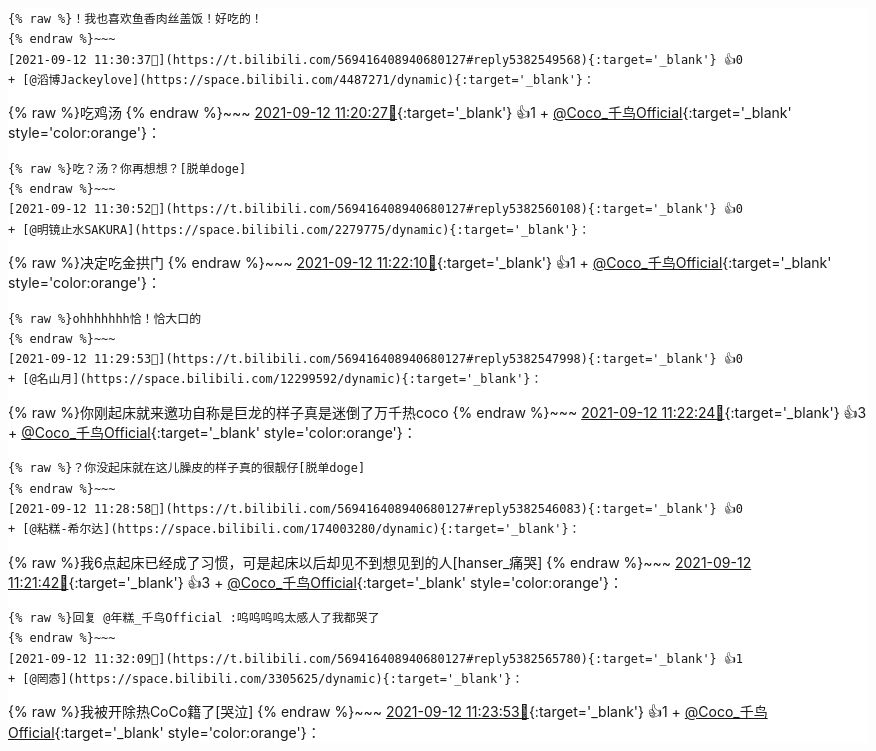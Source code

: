 ~~~
{% raw %}！我也喜欢鱼香肉丝盖饭！好吃的！
{% endraw %}~~~
[2021-09-12 11:30:37🔗](https://t.bilibili.com/569416408940680127#reply5382549568){:target='_blank'} 👍0
+ [@滔博Jackeylove](https://space.bilibili.com/4487271/dynamic){:target='_blank'}：
~~~
{% raw %}吃鸡汤
{% endraw %}~~~
[2021-09-12 11:20:27🔗](https://t.bilibili.com/569416408940680127#reply5382488772){:target='_blank'} 👍1
    + [@Coco_千鸟Official](https://space.bilibili.com/1891728206/dynamic){:target='_blank' style='color:orange'}：
~~~
{% raw %}吃？汤？你再想想？[脱单doge]
{% endraw %}~~~
[2021-09-12 11:30:52🔗](https://t.bilibili.com/569416408940680127#reply5382560108){:target='_blank'} 👍0
+ [@明镜止水SAKURA](https://space.bilibili.com/2279775/dynamic){:target='_blank'}：
~~~
{% raw %}决定吃金拱门
{% endraw %}~~~
[2021-09-12 11:22:10🔗](https://t.bilibili.com/569416408940680127#reply5382498227){:target='_blank'} 👍1
    + [@Coco_千鸟Official](https://space.bilibili.com/1891728206/dynamic){:target='_blank' style='color:orange'}：
~~~
{% raw %}ohhhhhhh恰！恰大口的
{% endraw %}~~~
[2021-09-12 11:29:53🔗](https://t.bilibili.com/569416408940680127#reply5382547998){:target='_blank'} 👍0
+ [@名山月](https://space.bilibili.com/12299592/dynamic){:target='_blank'}：
~~~
{% raw %}你刚起床就来邀功自称是巨龙的样子真是迷倒了万千热coco
{% endraw %}~~~
[2021-09-12 11:22:24🔗](https://t.bilibili.com/569416408940680127#reply5382498706){:target='_blank'} 👍3
    + [@Coco_千鸟Official](https://space.bilibili.com/1891728206/dynamic){:target='_blank' style='color:orange'}：
~~~
{% raw %}？你没起床就在这儿臊皮的样子真的很靓仔[脱单doge]
{% endraw %}~~~
[2021-09-12 11:28:58🔗](https://t.bilibili.com/569416408940680127#reply5382546083){:target='_blank'} 👍0
+ [@粘糕-希尔达](https://space.bilibili.com/174003280/dynamic){:target='_blank'}：
~~~
{% raw %}我6点起床已经成了习惯，可是起床以后却见不到想见到的人[hanser_痛哭]
{% endraw %}~~~
[2021-09-12 11:21:42🔗](https://t.bilibili.com/569416408940680127#reply5382505749){:target='_blank'} 👍3
    + [@Coco_千鸟Official](https://space.bilibili.com/1891728206/dynamic){:target='_blank' style='color:orange'}：
~~~
{% raw %}回复 @年糕_千鸟Official :呜呜呜呜太感人了我都哭了
{% endraw %}~~~
[2021-09-12 11:32:09🔗](https://t.bilibili.com/569416408940680127#reply5382565780){:target='_blank'} 👍1
+ [@罔悫](https://space.bilibili.com/3305625/dynamic){:target='_blank'}：
~~~
{% raw %}我被开除热CoCo籍了[哭泣]
{% endraw %}~~~
[2021-09-12 11:23:53🔗](https://t.bilibili.com/569416408940680127#reply5382509832){:target='_blank'} 👍1
    + [@Coco_千鸟Official](https://space.bilibili.com/1891728206/dynamic){:target='_blank' style='color:orange'}：
~~~
~~~